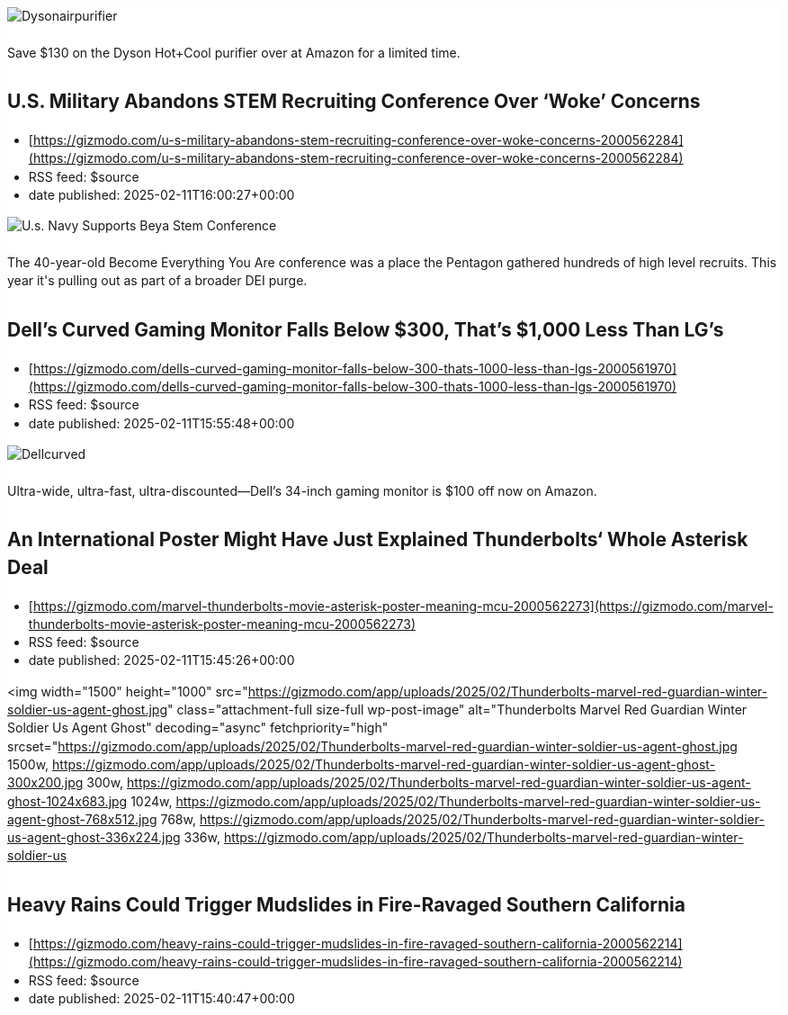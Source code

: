 <img width="1500" height="1000" src="https://gizmodo.com/app/uploads/2025/02/dysonAirPurifier.jpg" class="attachment-full size-full wp-post-image" alt="Dysonairpurifier" decoding="async" loading="lazy" srcset="https://gizmodo.com/app/uploads/2025/02/dysonAirPurifier.jpg 1500w, https://gizmodo.com/app/uploads/2025/02/dysonAirPurifier-300x200.jpg 300w, https://gizmodo.com/app/uploads/2025/02/dysonAirPurifier-1024x683.jpg 1024w, https://gizmodo.com/app/uploads/2025/02/dysonAirPurifier-768x512.jpg 768w, https://gizmodo.com/app/uploads/2025/02/dysonAirPurifier-336x224.jpg 336w, https://gizmodo.com/app/uploads/2025/02/dysonAirPurifier-1400x932.jpg 1400w, https://gizmodo.com/app/uploads/2025/02/dysonAirPurifier-680x453.jpg 680w, https://gizmodo.com/app/uploads/2025/02/dysonAirPurifier-896x597.jpg 896w" sizes="(max-width: 1500px) 100vw, 1500px"><br><br>Save $130 on the Dyson Hot+Cool purifier over at Amazon for a limited time.

## U.S. Military Abandons STEM Recruiting Conference Over ‘Woke’ Concerns
 - [https://gizmodo.com/u-s-military-abandons-stem-recruiting-conference-over-woke-concerns-2000562284](https://gizmodo.com/u-s-military-abandons-stem-recruiting-conference-over-woke-concerns-2000562284)
 - RSS feed: $source
 - date published: 2025-02-11T16:00:27+00:00

<img width="1500" height="1000" src="https://gizmodo.com/app/uploads/2025/02/BEYADoD.jpg" class="attachment-full size-full wp-post-image" alt="U.s. Navy Supports Beya Stem Conference" decoding="async" loading="lazy" srcset="https://gizmodo.com/app/uploads/2025/02/BEYADoD.jpg 1500w, https://gizmodo.com/app/uploads/2025/02/BEYADoD-300x200.jpg 300w, https://gizmodo.com/app/uploads/2025/02/BEYADoD-1024x683.jpg 1024w, https://gizmodo.com/app/uploads/2025/02/BEYADoD-768x512.jpg 768w, https://gizmodo.com/app/uploads/2025/02/BEYADoD-336x224.jpg 336w, https://gizmodo.com/app/uploads/2025/02/BEYADoD-1400x932.jpg 1400w, https://gizmodo.com/app/uploads/2025/02/BEYADoD-680x453.jpg 680w, https://gizmodo.com/app/uploads/2025/02/BEYADoD-896x597.jpg 896w" sizes="(max-width: 1500px) 100vw, 1500px"><br><br>The 40-year-old Become Everything You Are conference was a place the Pentagon gathered hundreds of high level recruits. This year it's pulling out as part of a broader DEI purge.

## Dell’s Curved Gaming Monitor Falls Below $300, That’s $1,000 Less Than LG’s
 - [https://gizmodo.com/dells-curved-gaming-monitor-falls-below-300-thats-1000-less-than-lgs-2000561970](https://gizmodo.com/dells-curved-gaming-monitor-falls-below-300-thats-1000-less-than-lgs-2000561970)
 - RSS feed: $source
 - date published: 2025-02-11T15:55:48+00:00

<img width="1500" height="1000" src="https://gizmodo.com/app/uploads/2025/02/DellCurved.jpg" class="attachment-full size-full wp-post-image" alt="Dellcurved" decoding="async" loading="lazy" srcset="https://gizmodo.com/app/uploads/2025/02/DellCurved.jpg 1500w, https://gizmodo.com/app/uploads/2025/02/DellCurved-300x200.jpg 300w, https://gizmodo.com/app/uploads/2025/02/DellCurved-1024x683.jpg 1024w, https://gizmodo.com/app/uploads/2025/02/DellCurved-768x512.jpg 768w, https://gizmodo.com/app/uploads/2025/02/DellCurved-336x224.jpg 336w, https://gizmodo.com/app/uploads/2025/02/DellCurved-1400x932.jpg 1400w, https://gizmodo.com/app/uploads/2025/02/DellCurved-680x453.jpg 680w, https://gizmodo.com/app/uploads/2025/02/DellCurved-896x597.jpg 896w" sizes="(max-width: 1500px) 100vw, 1500px"><br><br>Ultra-wide, ultra-fast, ultra-discounted—Dell’s 34-inch gaming monitor is $100 off now on Amazon.

## An International Poster Might Have Just Explained Thunderbolts‘ Whole Asterisk Deal
 - [https://gizmodo.com/marvel-thunderbolts-movie-asterisk-poster-meaning-mcu-2000562273](https://gizmodo.com/marvel-thunderbolts-movie-asterisk-poster-meaning-mcu-2000562273)
 - RSS feed: $source
 - date published: 2025-02-11T15:45:26+00:00

<img width="1500" height="1000" src="https://gizmodo.com/app/uploads/2025/02/Thunderbolts-marvel-red-guardian-winter-soldier-us-agent-ghost.jpg" class="attachment-full size-full wp-post-image" alt="Thunderbolts Marvel Red Guardian Winter Soldier Us Agent Ghost" decoding="async" fetchpriority="high" srcset="https://gizmodo.com/app/uploads/2025/02/Thunderbolts-marvel-red-guardian-winter-soldier-us-agent-ghost.jpg 1500w, https://gizmodo.com/app/uploads/2025/02/Thunderbolts-marvel-red-guardian-winter-soldier-us-agent-ghost-300x200.jpg 300w, https://gizmodo.com/app/uploads/2025/02/Thunderbolts-marvel-red-guardian-winter-soldier-us-agent-ghost-1024x683.jpg 1024w, https://gizmodo.com/app/uploads/2025/02/Thunderbolts-marvel-red-guardian-winter-soldier-us-agent-ghost-768x512.jpg 768w, https://gizmodo.com/app/uploads/2025/02/Thunderbolts-marvel-red-guardian-winter-soldier-us-agent-ghost-336x224.jpg 336w, https://gizmodo.com/app/uploads/2025/02/Thunderbolts-marvel-red-guardian-winter-soldier-us

## Heavy Rains Could Trigger Mudslides in Fire-Ravaged Southern California
 - [https://gizmodo.com/heavy-rains-could-trigger-mudslides-in-fire-ravaged-southern-california-2000562214](https://gizmodo.com/heavy-rains-could-trigger-mudslides-in-fire-ravaged-southern-california-2000562214)
 - RSS feed: $source
 - date published: 2025-02-11T15:40:47+00:00

